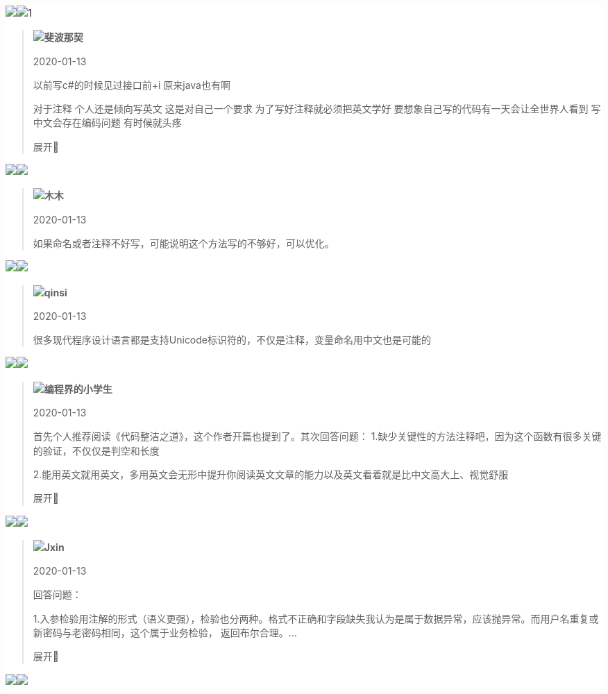 ![](media/image16.png)![](media/image26.png)1

> ![](media/image27.png)**斐波那契**
>
> 2020-01-13
>
> 以前写c\#的时候见过接口前+i 原来java也有啊
>
> 对于注释 个人还是倾向写英文 这是对自己一个要求 为了写好注释就必须把英文学好 要想象自己写的代码有一天会让全世界人看到 写中文会存在编码问题 有时候就头疼
>
> 展开

![](media/image28.png)![](media/image20.png)

> ![](media/image29.png)**木木**
>
> 2020-01-13
>
> 如果命名或者注释不好写，可能说明这个方法写的不够好，可以优化。

![](media/image28.png)![](media/image20.png)

> ![](media/image30.png)**qinsi**
>
> 2020-01-13
>
> 很多现代程序设计语言都是支持Unicode标识符的，不仅是注释，变量命名用中文也是可能的

![](media/image28.png)![](media/image20.png)

> ![](media/image31.png)**编程界的小学生**
>
> 2020-01-13
>
> 首先个人推荐阅读《代码整洁之道》，这个作者开篇也提到了。其次回答问题： 1.缺少关键性的方法注释吧，因为这个函数有很多关键的验证，不仅仅是判空和长度
>
> 2.能用英文就用英文，多用英文会无形中提升你阅读英文文章的能力以及英文看着就是比中文高大上、视觉舒服
>
> 展开

![](media/image32.png)![](media/image26.png)

> ![](media/image33.png)**Jxin**
>
> 2020-01-13
>
> 回答问题：
>
> 1.入参检验用注解的形式（语义更强），检验也分两种。格式不正确和字段缺失我认为是属于数据异常，应该抛异常。而用户名重复或新密码与老密码相同，这个属于业务检验， 返回布尔合理。…
>
> 展开

![](media/image34.png)![](media/image35.png)
